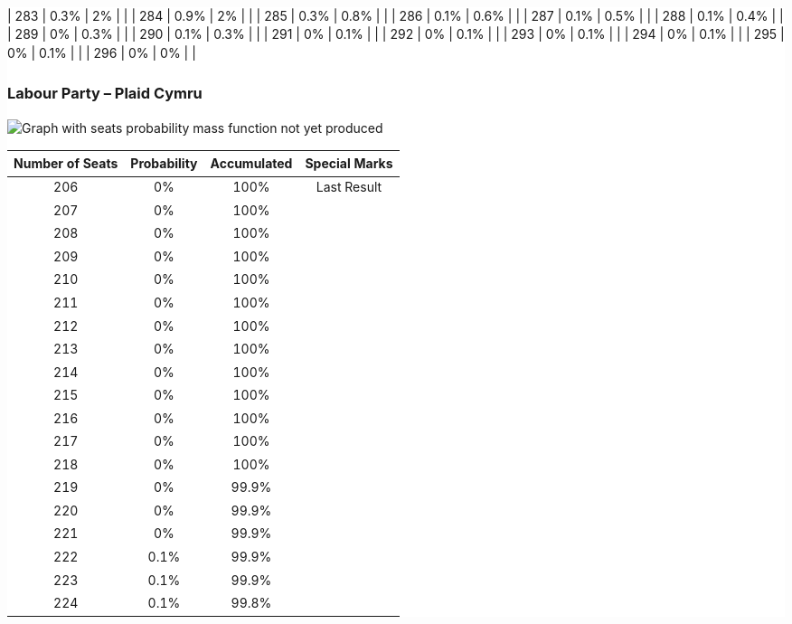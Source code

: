 | 283 | 0.3% | 2% |  |
| 284 | 0.9% | 2% |  |
| 285 | 0.3% | 0.8% |  |
| 286 | 0.1% | 0.6% |  |
| 287 | 0.1% | 0.5% |  |
| 288 | 0.1% | 0.4% |  |
| 289 | 0% | 0.3% |  |
| 290 | 0.1% | 0.3% |  |
| 291 | 0% | 0.1% |  |
| 292 | 0% | 0.1% |  |
| 293 | 0% | 0.1% |  |
| 294 | 0% | 0.1% |  |
| 295 | 0% | 0.1% |  |
| 296 | 0% | 0% |  |

### Labour Party – Plaid Cymru

![Graph with seats probability mass function not yet produced](2021-08-20-Opinium-coalitions-seats-pmf-lab–pc.png "Seats Probability Mass Function")

| Number of Seats | Probability | Accumulated | Special Marks |
|:---------------:|:-----------:|:-----------:|:-------------:|
| 206 | 0% | 100% | Last Result |
| 207 | 0% | 100% |  |
| 208 | 0% | 100% |  |
| 209 | 0% | 100% |  |
| 210 | 0% | 100% |  |
| 211 | 0% | 100% |  |
| 212 | 0% | 100% |  |
| 213 | 0% | 100% |  |
| 214 | 0% | 100% |  |
| 215 | 0% | 100% |  |
| 216 | 0% | 100% |  |
| 217 | 0% | 100% |  |
| 218 | 0% | 100% |  |
| 219 | 0% | 99.9% |  |
| 220 | 0% | 99.9% |  |
| 221 | 0% | 99.9% |  |
| 222 | 0.1% | 99.9% |  |
| 223 | 0.1% | 99.9% |  |
| 224 | 0.1% | 99.8% |  |